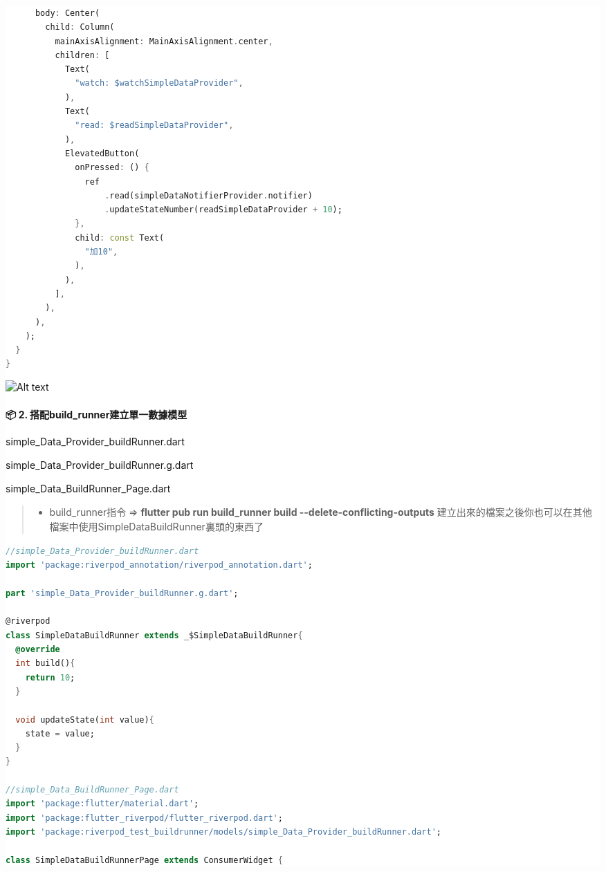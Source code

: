 ```dart
      body: Center(
        child: Column(
          mainAxisAlignment: MainAxisAlignment.center,
          children: [
            Text(
              "watch: $watchSimpleDataProvider",
            ),
            Text(
              "read: $readSimpleDataProvider",
            ),
            ElevatedButton(
              onPressed: () {
                ref
                    .read(simpleDataNotifierProvider.notifier)
                    .updateStateNumber(readSimpleDataProvider + 10);
              },
              child: const Text(
                "加10",
              ),
            ),
          ],
        ),
      ),
    );
  }
}
```
![Alt text](assets/image/image.png)

#### :package: 2. 搭配build_runner建立單一數據模型
simple_Data_Provider_buildRunner.dart


simple_Data_Provider_buildRunner.g.dart


simple_Data_BuildRunner_Page.dart

>* build_runner指令 => **flutter pub run build_runner build --delete-conflicting-outputs**
>建立出來的檔案之後你也可以在其他檔案中使用SimpleDataBuildRunner裏頭的東西了

```dart
//simple_Data_Provider_buildRunner.dart
import 'package:riverpod_annotation/riverpod_annotation.dart';

part 'simple_Data_Provider_buildRunner.g.dart';

@riverpod
class SimpleDataBuildRunner extends _$SimpleDataBuildRunner{
  @override
  int build(){
    return 10;
  }

  void updateState(int value){
    state = value;
  }
}

//simple_Data_BuildRunner_Page.dart
import 'package:flutter/material.dart';
import 'package:flutter_riverpod/flutter_riverpod.dart';
import 'package:riverpod_test_buildrunner/models/simple_Data_Provider_buildRunner.dart';

class SimpleDataBuildRunnerPage extends ConsumerWidget {
```